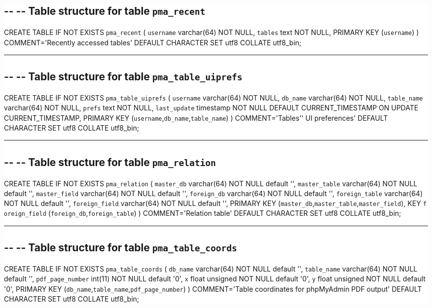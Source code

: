 --
-- Table structure for table `pma_recent`
--

CREATE TABLE IF NOT EXISTS `pma_recent` (
  `username` varchar(64) NOT NULL,
  `tables` text NOT NULL,
  PRIMARY KEY (`username`)
)
  COMMENT='Recently accessed tables'
  DEFAULT CHARACTER SET utf8 COLLATE utf8_bin;

-- --------------------------------------------------------

--
-- Table structure for table `pma_table_uiprefs`
--

CREATE TABLE IF NOT EXISTS `pma_table_uiprefs` (
  `username` varchar(64) NOT NULL,
  `db_name` varchar(64) NOT NULL,
  `table_name` varchar(64) NOT NULL,
  `prefs` text NOT NULL,
  `last_update` timestamp NOT NULL DEFAULT CURRENT_TIMESTAMP ON UPDATE CURRENT_TIMESTAMP,
  PRIMARY KEY (`username`,`db_name`,`table_name`)
)
  COMMENT='Tables'' UI preferences'
  DEFAULT CHARACTER SET utf8 COLLATE utf8_bin;

-- --------------------------------------------------------

--
-- Table structure for table `pma_relation`
--

CREATE TABLE IF NOT EXISTS `pma_relation` (
  `master_db` varchar(64) NOT NULL default '',
  `master_table` varchar(64) NOT NULL default '',
  `master_field` varchar(64) NOT NULL default '',
  `foreign_db` varchar(64) NOT NULL default '',
  `foreign_table` varchar(64) NOT NULL default '',
  `foreign_field` varchar(64) NOT NULL default '',
  PRIMARY KEY  (`master_db`,`master_table`,`master_field`),
  KEY `foreign_field` (`foreign_db`,`foreign_table`)
)
  COMMENT='Relation table'
  DEFAULT CHARACTER SET utf8 COLLATE utf8_bin;

-- --------------------------------------------------------

--
-- Table structure for table `pma_table_coords`
--

CREATE TABLE IF NOT EXISTS `pma_table_coords` (
  `db_name` varchar(64) NOT NULL default '',
  `table_name` varchar(64) NOT NULL default '',
  `pdf_page_number` int(11) NOT NULL default '0',
  `x` float unsigned NOT NULL default '0',
  `y` float unsigned NOT NULL default '0',
  PRIMARY KEY  (`db_name`,`table_name`,`pdf_page_number`)
)
  COMMENT='Table coordinates for phpMyAdmin PDF output'
  DEFAULT CHARACTER SET utf8 COLLATE utf8_bin;
